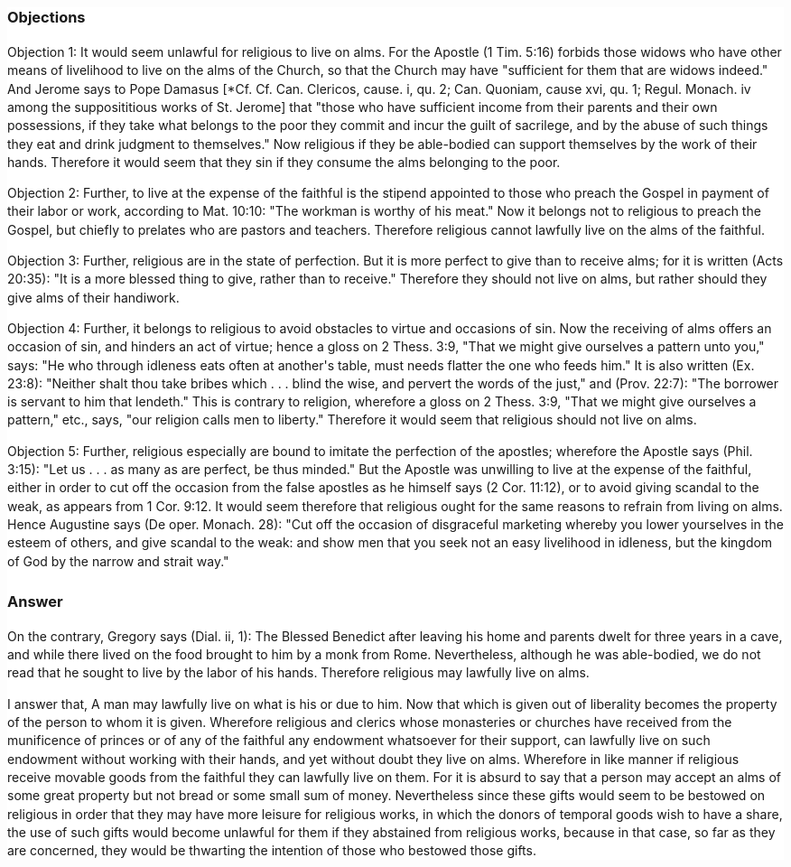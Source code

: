 ### Objections

Objection 1: It would seem unlawful for religious to live on alms. For the Apostle (1 Tim. 5:16) forbids those widows who have other means of livelihood to live on the alms of the Church, so that the Church may have "sufficient for them that are widows indeed." And Jerome says to Pope Damasus [*Cf. Cf. Can. Clericos, cause. i, qu. 2; Can. Quoniam, cause xvi, qu. 1; Regul. Monach. iv among the supposititious works of St. Jerome] that "those who have sufficient income from their parents and their own possessions, if they take what belongs to the poor they commit and incur the guilt of sacrilege, and by the abuse of such things they eat and drink judgment to themselves." Now religious if they be able-bodied can support themselves by the work of their hands. Therefore it would seem that they sin if they consume the alms belonging to the poor.

Objection 2: Further, to live at the expense of the faithful is the stipend appointed to those who preach the Gospel in payment of their labor or work, according to Mat. 10:10: "The workman is worthy of his meat." Now it belongs not to religious to preach the Gospel, but chiefly to prelates who are pastors and teachers. Therefore religious cannot lawfully live on the alms of the faithful.

Objection 3: Further, religious are in the state of perfection. But it is more perfect to give than to receive alms; for it is written (Acts 20:35): "It is a more blessed thing to give, rather than to receive." Therefore they should not live on alms, but rather should they give alms of their handiwork.

Objection 4: Further, it belongs to religious to avoid obstacles to virtue and occasions of sin. Now the receiving of alms offers an occasion of sin, and hinders an act of virtue; hence a gloss on 2 Thess. 3:9, "That we might give ourselves a pattern unto you," says: "He who through idleness eats often at another's table, must needs flatter the one who feeds him." It is also written (Ex. 23:8): "Neither shalt thou take bribes which . . . blind the wise, and pervert the words of the just," and (Prov. 22:7): "The borrower is servant to him that lendeth." This is contrary to religion, wherefore a gloss on 2 Thess. 3:9, "That we might give ourselves a pattern," etc., says, "our religion calls men to liberty." Therefore it would seem that religious should not live on alms.

Objection 5: Further, religious especially are bound to imitate the perfection of the apostles; wherefore the Apostle says (Phil. 3:15): "Let us . . . as many as are perfect, be thus minded." But the Apostle was unwilling to live at the expense of the faithful, either in order to cut off the occasion from the false apostles as he himself says (2 Cor. 11:12), or to avoid giving scandal to the weak, as appears from 1 Cor. 9:12. It would seem therefore that religious ought for the same reasons to refrain from living on alms. Hence Augustine says (De oper. Monach. 28): "Cut off the occasion of disgraceful marketing whereby you lower yourselves in the esteem of others, and give scandal to the weak: and show men that you seek not an easy livelihood in idleness, but the kingdom of God by the narrow and strait way."

### Answer

On the contrary, Gregory says (Dial. ii, 1): The Blessed Benedict after leaving his home and parents dwelt for three years in a cave, and while there lived on the food brought to him by a monk from Rome. Nevertheless, although he was able-bodied, we do not read that he sought to live by the labor of his hands. Therefore religious may lawfully live on alms.

I answer that, A man may lawfully live on what is his or due to him. Now that which is given out of liberality becomes the property of the person to whom it is given. Wherefore religious and clerics whose monasteries or churches have received from the munificence of princes or of any of the faithful any endowment whatsoever for their support, can lawfully live on such endowment without working with their hands, and yet without doubt they live on alms. Wherefore in like manner if religious receive movable goods from the faithful they can lawfully live on them. For it is absurd to say that a person may accept an alms of some great property but not bread or some small sum of money. Nevertheless since these gifts would seem to be bestowed on religious in order that they may have more leisure for religious works, in which the donors of temporal goods wish to have a share, the use of such gifts would become unlawful for them if they abstained from religious works, because in that case, so far as they are concerned, they would be thwarting the intention of those who bestowed those gifts.
